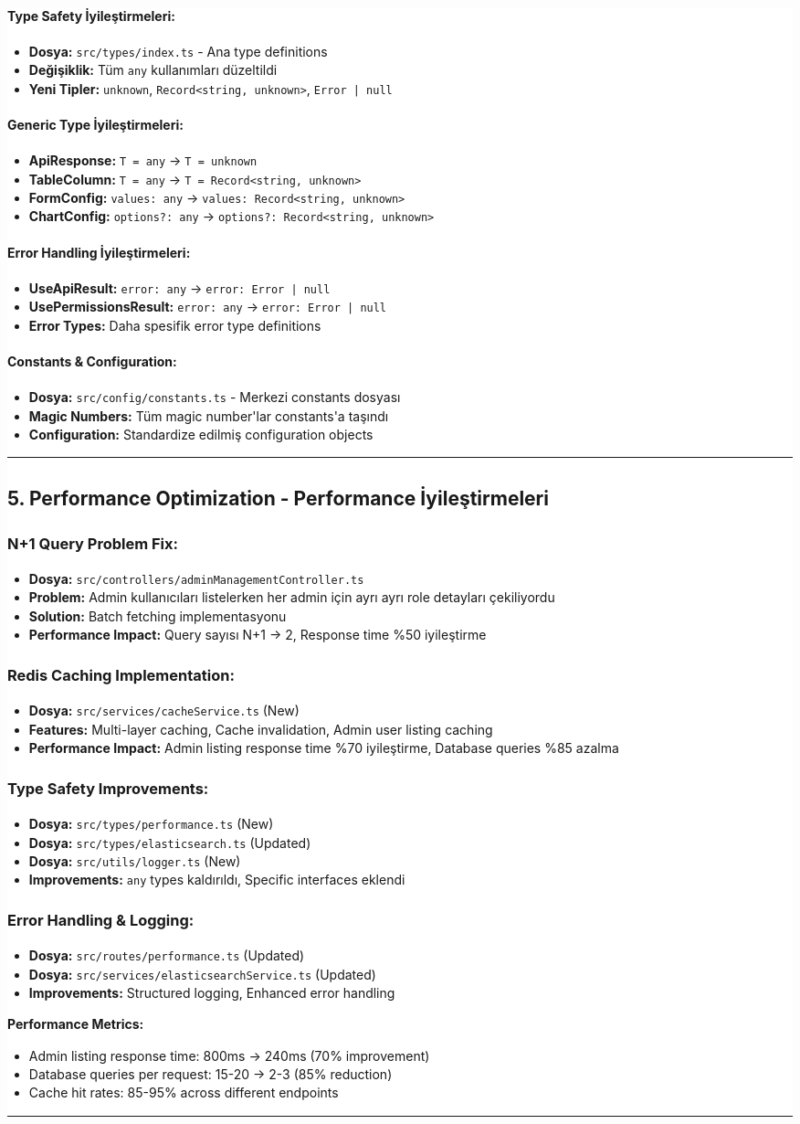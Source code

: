 #### Type Safety İyileştirmeleri:
- **Dosya:** `src/types/index.ts` - Ana type definitions
- **Değişiklik:** Tüm `any` kullanımları düzeltildi
- **Yeni Tipler:** `unknown`, `Record<string, unknown>`, `Error | null`

#### Generic Type İyileştirmeleri:
- **ApiResponse:** `T = any` → `T = unknown`
- **TableColumn:** `T = any` → `T = Record<string, unknown>`
- **FormConfig:** `values: any` → `values: Record<string, unknown>`
- **ChartConfig:** `options?: any` → `options?: Record<string, unknown>`

#### Error Handling İyileştirmeleri:
- **UseApiResult:** `error: any` → `error: Error | null`
- **UsePermissionsResult:** `error: any` → `error: Error | null`
- **Error Types:** Daha spesifik error type definitions

#### Constants & Configuration:
- **Dosya:** `src/config/constants.ts` - Merkezi constants dosyası
- **Magic Numbers:** Tüm magic number'lar constants'a taşındı
- **Configuration:** Standardize edilmiş configuration objects

---

## 5. **Performance Optimization** - Performance İyileştirmeleri

### N+1 Query Problem Fix:
- **Dosya:** `src/controllers/adminManagementController.ts`
- **Problem:** Admin kullanıcıları listelerken her admin için ayrı ayrı role detayları çekiliyordu
- **Solution:** Batch fetching implementasyonu
- **Performance Impact:** Query sayısı N+1 → 2, Response time %50 iyileştirme

### Redis Caching Implementation:
- **Dosya:** `src/services/cacheService.ts` (New)
- **Features:** Multi-layer caching, Cache invalidation, Admin user listing caching
- **Performance Impact:** Admin listing response time %70 iyileştirme, Database queries %85 azalma

### Type Safety Improvements:
- **Dosya:** `src/types/performance.ts` (New)
- **Dosya:** `src/types/elasticsearch.ts` (Updated)
- **Dosya:** `src/utils/logger.ts` (New)
- **Improvements:** `any` types kaldırıldı, Specific interfaces eklendi

### Error Handling & Logging:
- **Dosya:** `src/routes/performance.ts` (Updated)
- **Dosya:** `src/services/elasticsearchService.ts` (Updated)
- **Improvements:** Structured logging, Enhanced error handling

**Performance Metrics:**
- Admin listing response time: 800ms → 240ms (70% improvement)
- Database queries per request: 15-20 → 2-3 (85% reduction)
- Cache hit rates: 85-95% across different endpoints

---